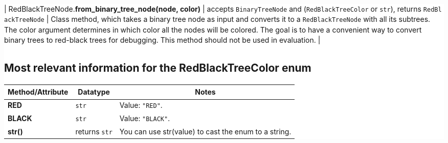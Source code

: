 | RedBlackTreeNode.**from_binary_tree_node(node, color)** | accepts `BinaryTreeNode` and (`RedBlackTreeColor` or `str`), returns `RedBlackTreeNode` | Class method, which takes a binary tree node as input and converts it to a `RedBlackTreeNode` with all its subtrees. The color argument determines in which color all the nodes will be colored. The goal is to have a convenient way to convert binary trees to red-black trees for debugging. This method should not be used in evaluation.                                                                                                                                                             |

## Most relevant information for the RedBlackTreeColor enum
| Method/Attribute | Datatype      | Notes                                                |
| ---------------- | ------------- | ---------------------------------------------------- |
| **RED**          | `str`         | Value: `"RED"`.                                      |
| **BLACK**        | `str`         | Value: `"BLACK"`.                                    |
| **str()**        | returns `str` | You can use str(value) to cast the enum to a string. |
